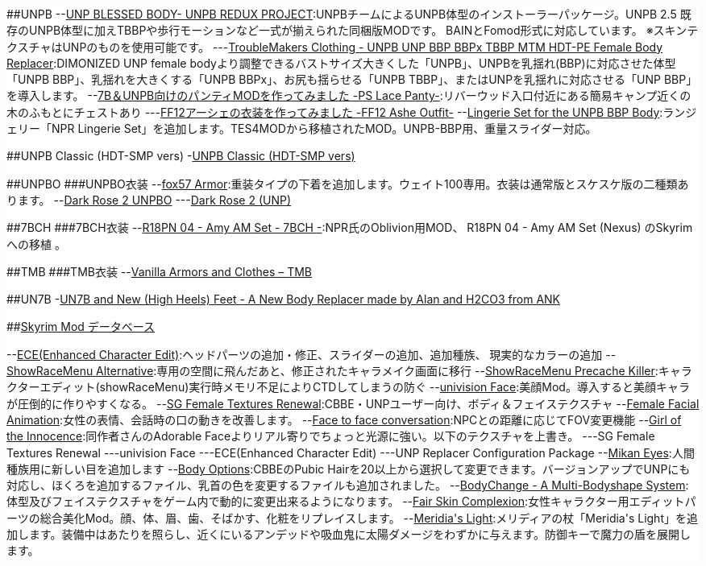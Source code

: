##UNPB 
--[UNP BLESSED BODY- UNPB REDUX PROJECT](http://skyrim.2game.info/detail.php?id=37900):UNPBチームによるUNPB体型のインストーラーパッケージ。UNPB 2.5
 既存のUNPB体型に加えTBBPや歩行モーションなど一式が揃えられた同梱版MODです。
 BAINとFomod形式に対応しています。
 ※スキンテクスチャはUNPのものを使用可能です。
---[TroubleMakers Clothing - UNPB UNP BBP BBPx TBBP MTM HDT-PE Female Body Replacer](http://skyrim.2game.info/detail.php?id=20227):DIMONIZED UNP female bodyより調整できるバストサイズ大きくした「UNPB」、UNPBを乳揺れ(BBP)に対応させた体型「UNPB BBP」、乳揺れを大きくする「UNPB BBPx」、お尻も揺らせる「UNPB TBBP」、またはUNPを乳揺れに対応させる「UNP BBP」を導入します。
--[7B＆UNPB向けのパンティMODを作ってみました -PS Lace Panty-](http://reachthepinksky.blog.fc2.com/blog-entry-66.html):リバーウッド入口付近にある簡易キャンプ近くの木のふもとにチェストあり
---[FF12アーシェの衣装を作ってみました -FF12 Ashe Outfit-](http://reachthepinksky.blog.fc2.com/blog-entry-65.html)
--[Lingerie Set for the UNPB BBP Body](http://skyrim.2game.info/detail.php?id=34308):ランジェリー「NPR Lingerie Set」を追加します。TES4MODから移植されたMOD。UNPB-BBP用、重量スライダー対応。

##UNPB Classic (HDT-SMP vers) 
-[UNPB Classic (HDT-SMP vers)](http://skyrim.2game.info/detail.php?id=88921&no=1)

##UNPBO 
###UNPBO衣装 
--[fox57 Armor](http://eiheispot1.blog.fc2.com/blog-entry-656.html):重装タイプの下着を追加します。ウェイト100専用。衣装は通常版とスケスケ版の二種類あります。
--[Dark Rose 2 UNPBO](http://mitakusaner.blog.fc2.com//blog-entry-1830.html)
---[Dark Rose 2 (UNP)](http://mitakusaner.blog.fc2.com/blog-entry-1274.html)

##7BCH 
###7BCH衣装 
--[R18PN 04 - Amy AM Set - 7BCH -](http://mitakusaner.blog.fc2.com/blog-entry-771.html):NPR氏のOblivion用MOD、 R18PN 04 - Amy AM Set (Nexus) のSkyrimへの移植 。

##TMB 
###TMB衣装 
--[Vanilla Armors and Clothes – TMB](http://robton.nu/vanilla-armors-and-clothes-tmb/)

##UN7B 
-[UN7B and New (High Heels) Feet - A New Body Replacer made by Alan and H2CO3 from ANK](https://www.nexusmods.com/skyrim/mods/54814/)

##[Skyrim Mod データベース](http://skyrim.2game.info/) 

--[ECE(Enhanced Character Edit)](http://skyrim.2game.info/detail.php?id=12951):ヘッドパーツの追加・修正、スライダーの追加、追加種族、
現実的なカラーの追加
--[ShowRaceMenu Alternative](http://skyrim.2game.info/detail.php?id=20394):専用の空間に飛んだあと、修正されたキャラメイク画面に移行
--[ShowRaceMenu Precache Killer](http://skyrim.2game.info/detail.php?id=33526):キャラクターエディット(showRaceMenu)実行時メモリ不足によりCTDしてしまうの防ぐ
--[univision Face](http://skyrim.2game.info/detail.php?id=14569):美顔Mod。導入すると美顔キャラが圧倒的に作りやすくなる。
--[SG Female Textures Renewal](http://skyrim.2game.info/detail.php?id=35267):CBBE・UNPユーザー向け、ボディ＆フェイステクスチャ
--[Female Facial Animation](http://skyrim.2game.info/detail.php?id=35303):女性の表情、会話時の口の動きを改善します。
--[Face to face conversation](http://skyrim.2game.info/detail.php?id=30533):NPCとの距離に応じてFOV変更機能
--[Girl of the Innocence](http://skyrim.2game.info/detail.php?id=76405):同作者さんのAdorable Faceよりリアル寄りでちょっと光源に強い。以下のテクスチャを上書き。
---SG Female Textures Renewal
---univision Face
---ECE(Enhanced Character Edit)
---UNP Replacer Configuration Package
--[Mikan Eyes](http://skyrim.2game.info/detail.php?id=56056):人間種族用に新しい目を追加します
--[Body Options](http://skyrim.2game.info/detail.php?id=27352):CBBEのPubic Hairを20以上から選択して変更できます。バージョンアップでUNPにも対応し、ほくろを追加するファイル、乳首の色を変更するファイルも追加されました。
--[BodyChange - A Multi-Bodyshape System](http://skyrim.2game.info/detail.php?id=37546):体型及びフェイステクスチャをゲーム内で動的に変更出来るようになります。
--[Fair Skin Complexion](http://skyrim.2game.info/detail.php?id=51602):女性キャラクター用エディットパーツの総合美化Mod。顔、体、眉、歯、そばかす、化粧をリプレイスします。
--[Meridia's Light](http://skyrim.2game.info/detail.php?id=32842):メリディアの杖「Meridia's Light」を追加します。装備中はあたりを照らし、近くにいるアンデッドや吸血鬼に太陽ダメージをわずかに与えます。防御キーで魔力の盾を展開します。